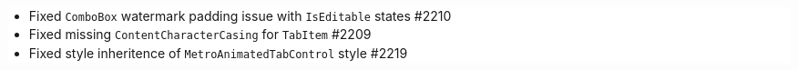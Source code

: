 - Fixed `ComboBox` watermark padding issue with `IsEditable` states #2210
- Fixed missing `ContentCharacterCasing` for `TabItem` #2209
- Fixed style inheritence of `MetroAnimatedTabControl` style #2219
